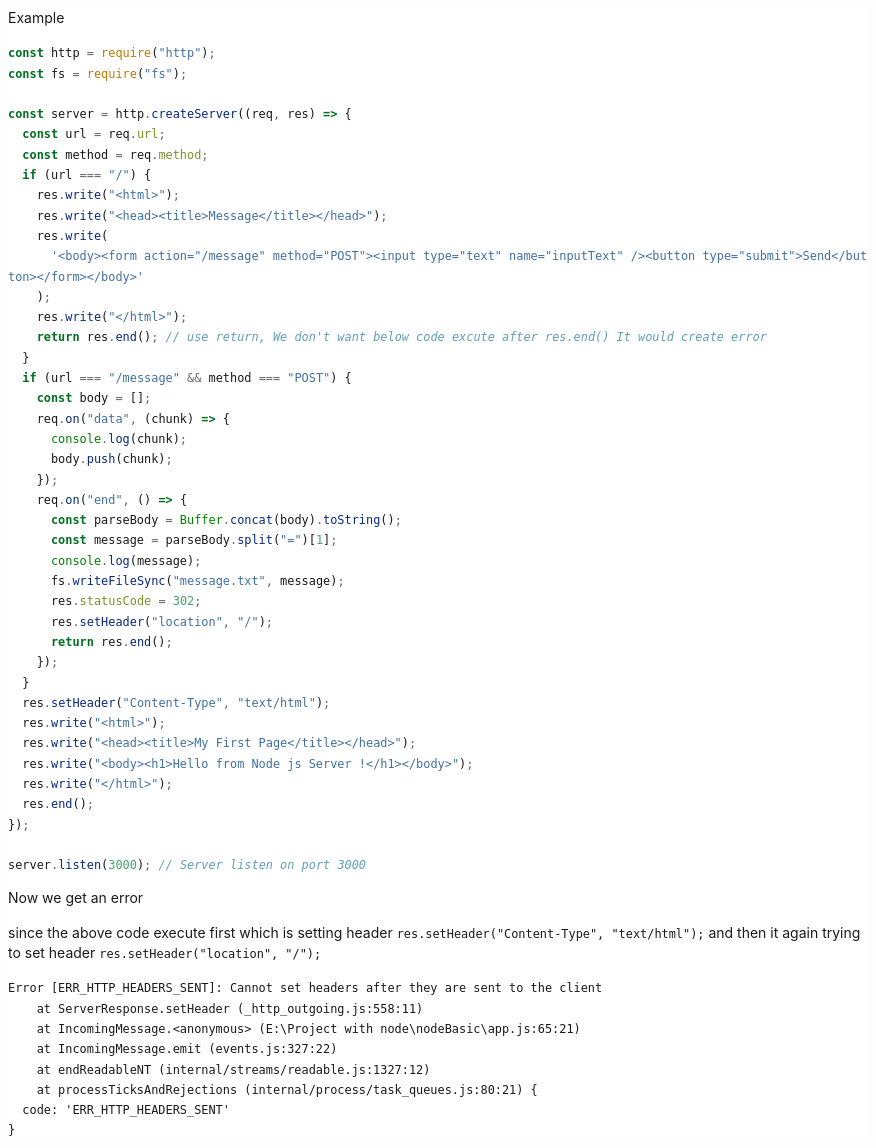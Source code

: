 Example

```js
const http = require("http");
const fs = require("fs");

const server = http.createServer((req, res) => {
  const url = req.url;
  const method = req.method;
  if (url === "/") {
    res.write("<html>");
    res.write("<head><title>Message</title></head>");
    res.write(
      '<body><form action="/message" method="POST"><input type="text" name="inputText" /><button type="submit">Send</button></form></body>'
    );
    res.write("</html>");
    return res.end(); // use return, We don't want below code excute after res.end() It would create error
  }
  if (url === "/message" && method === "POST") {
    const body = [];
    req.on("data", (chunk) => {
      console.log(chunk);
      body.push(chunk);
    });
    req.on("end", () => {
      const parseBody = Buffer.concat(body).toString();
      const message = parseBody.split("=")[1];
      console.log(message);
      fs.writeFileSync("message.txt", message);
      res.statusCode = 302;
      res.setHeader("location", "/");
      return res.end();
    });
  }
  res.setHeader("Content-Type", "text/html");
  res.write("<html>");
  res.write("<head><title>My First Page</title></head>");
  res.write("<body><h1>Hello from Node js Server !</h1></body>");
  res.write("</html>");
  res.end();
});

server.listen(3000); // Server listen on port 3000
```

Now we get an error

since the above code execute first which is setting header `res.setHeader("Content-Type", "text/html");` and then it again trying to set header `res.setHeader("location", "/");`

```console
Error [ERR_HTTP_HEADERS_SENT]: Cannot set headers after they are sent to the client
    at ServerResponse.setHeader (_http_outgoing.js:558:11)
    at IncomingMessage.<anonymous> (E:\Project with node\nodeBasic\app.js:65:21)
    at IncomingMessage.emit (events.js:327:22)
    at endReadableNT (internal/streams/readable.js:1327:12)
    at processTicksAndRejections (internal/process/task_queues.js:80:21) {
  code: 'ERR_HTTP_HEADERS_SENT'
}
```
